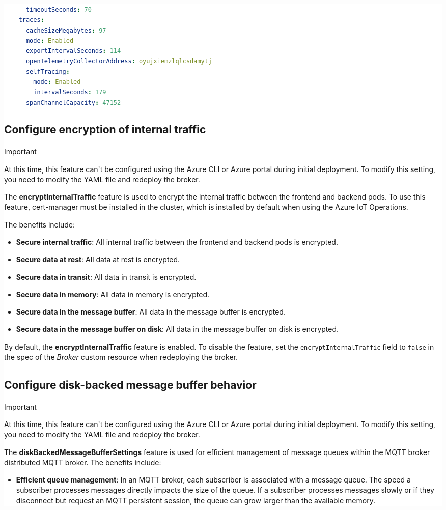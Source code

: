 ```yaml
      timeoutSeconds: 70
    traces:
      cacheSizeMegabytes: 97
      mode: Enabled
      exportIntervalSeconds: 114
      openTelemetryCollectorAddress: oyujxiemzlqlcsdamytj
      selfTracing:
        mode: Enabled
        intervalSeconds: 179
      spanChannelCapacity: 47152
```

## Configure encryption of internal traffic

> [!IMPORTANT]
> At this time, this feature can't be configured using the Azure CLI or Azure portal during initial deployment. To modify this setting, you need to modify the YAML file and [redeploy the broker](#modify-default-broker-by-redeploying).

The **encryptInternalTraffic** feature is used to encrypt the internal traffic between the frontend and backend pods. To use this feature, cert-manager must be installed in the cluster, which is installed by default when using the Azure IoT Operations.

The benefits include:

- **Secure internal traffic**: All internal traffic between the frontend and backend pods is encrypted.

- **Secure data at rest**: All data at rest is encrypted.

- **Secure data in transit**: All data in transit is encrypted.

- **Secure data in memory**: All data in memory is encrypted.

- **Secure data in the message buffer**: All data in the message buffer is encrypted.

- **Secure data in the message buffer on disk**: All data in the message buffer on disk is encrypted.

By default, the **encryptInternalTraffic** feature is enabled. To disable the feature, set the `encryptInternalTraffic` field to `false` in the spec of the *Broker* custom resource when redeploying the broker.

## Configure disk-backed message buffer behavior

> [!IMPORTANT]
> At this time, this feature can't be configured using the Azure CLI or Azure portal during initial deployment. To modify this setting, you need to modify the YAML file and [redeploy the broker](#modify-default-broker-by-redeploying).

The **diskBackedMessageBufferSettings** feature is used for efficient management of message queues within the MQTT broker distributed MQTT broker. The benefits include:

- **Efficient queue management**: In an MQTT broker, each subscriber is associated with a message queue. The speed a subscriber processes messages directly impacts the size of the queue. If a subscriber processes messages slowly or if they disconnect but request an MQTT persistent session, the queue can grow larger than the available memory.
